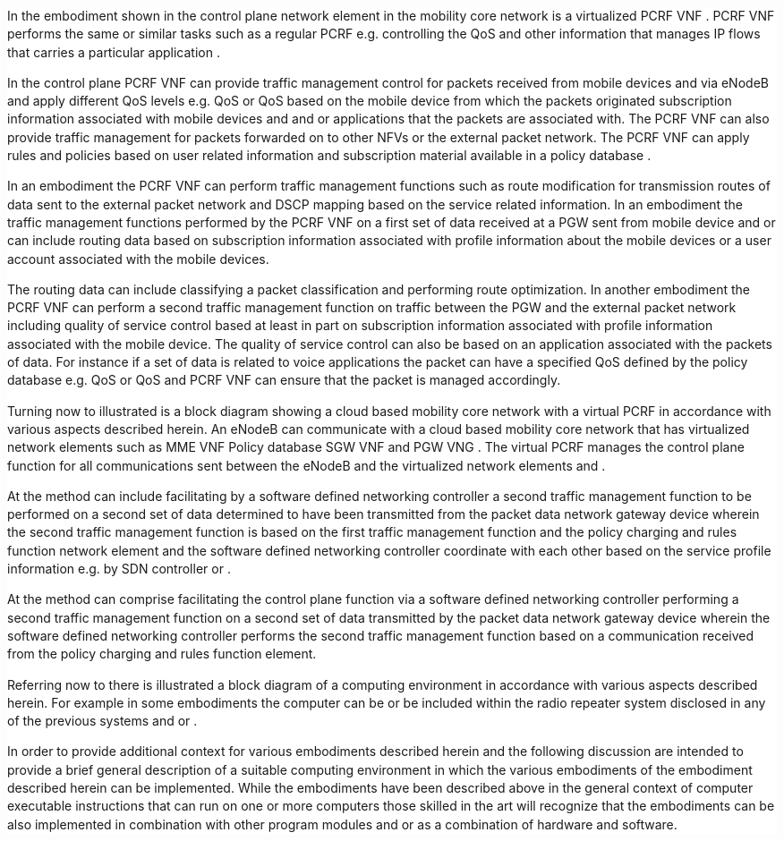 In the embodiment shown in the control plane network element in the mobility core network is a virtualized PCRF VNF . PCRF VNF performs the same or similar tasks such as a regular PCRF e.g. controlling the QoS and other information that manages IP flows that carries a particular application .

In the control plane PCRF VNF can provide traffic management control for packets received from mobile devices and via eNodeB and apply different QoS levels e.g. QoS or QoS based on the mobile device from which the packets originated subscription information associated with mobile devices and and or applications that the packets are associated with. The PCRF VNF can also provide traffic management for packets forwarded on to other NFVs or the external packet network. The PCRF VNF can apply rules and policies based on user related information and subscription material available in a policy database .

In an embodiment the PCRF VNF can perform traffic management functions such as route modification for transmission routes of data sent to the external packet network and DSCP mapping based on the service related information. In an embodiment the traffic management functions performed by the PCRF VNF on a first set of data received at a PGW sent from mobile device and or can include routing data based on subscription information associated with profile information about the mobile devices or a user account associated with the mobile devices.

The routing data can include classifying a packet classification and performing route optimization. In another embodiment the PCRF VNF can perform a second traffic management function on traffic between the PGW and the external packet network including quality of service control based at least in part on subscription information associated with profile information associated with the mobile device. The quality of service control can also be based on an application associated with the packets of data. For instance if a set of data is related to voice applications the packet can have a specified QoS defined by the policy database e.g. QoS or QoS and PCRF VNF can ensure that the packet is managed accordingly.

Turning now to illustrated is a block diagram showing a cloud based mobility core network with a virtual PCRF in accordance with various aspects described herein. An eNodeB can communicate with a cloud based mobility core network that has virtualized network elements such as MME VNF Policy database SGW VNF and PGW VNG . The virtual PCRF manages the control plane function for all communications sent between the eNodeB and the virtualized network elements and .

At the method can include facilitating by a software defined networking controller a second traffic management function to be performed on a second set of data determined to have been transmitted from the packet data network gateway device wherein the second traffic management function is based on the first traffic management function and the policy charging and rules function network element and the software defined networking controller coordinate with each other based on the service profile information e.g. by SDN controller or .

At the method can comprise facilitating the control plane function via a software defined networking controller performing a second traffic management function on a second set of data transmitted by the packet data network gateway device wherein the software defined networking controller performs the second traffic management function based on a communication received from the policy charging and rules function element.

Referring now to there is illustrated a block diagram of a computing environment in accordance with various aspects described herein. For example in some embodiments the computer can be or be included within the radio repeater system disclosed in any of the previous systems and or .

In order to provide additional context for various embodiments described herein and the following discussion are intended to provide a brief general description of a suitable computing environment in which the various embodiments of the embodiment described herein can be implemented. While the embodiments have been described above in the general context of computer executable instructions that can run on one or more computers those skilled in the art will recognize that the embodiments can be also implemented in combination with other program modules and or as a combination of hardware and software.

